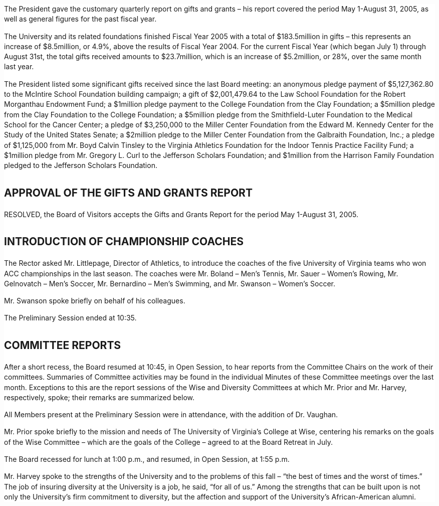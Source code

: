 The President gave the customary quarterly report on gifts and grants – his report covered the period May 1-August 31, 2005, as well as general figures for the past fiscal year.

The University and its related foundations finished Fiscal Year 2005 with a total of $183.5million in gifts – this represents an increase of $8.5million, or 4.9%, above the results of Fiscal Year 2004. For the current Fiscal Year (which began July 1) through August 31st, the total gifts received amounts to $23.7million, which is an increase of $5.2million, or 28%, over the same month last year.

The President listed some significant gifts received since the last Board meeting: an anonymous pledge payment of $5,127,362.80 to the McIntire School Foundation building campaign; a gift of $2,001,479.64 to the Law School Foundation for the Robert Morganthau Endowment Fund; a $1million pledge payment to the College Foundation from the Clay Foundation; a $5million pledge from the Clay Foundation to the College Foundation; a $5million pledge from the Smithfield-Luter Foundation to the Medical School for the Cancer Center; a pledge of $3,250,000 to the Miller Center Foundation from the Edward M. Kennedy Center for the Study of the United States Senate; a $2million pledge to the Miller Center Foundation from the Galbraith Foundation, Inc.; a pledge of $1,125,000 from Mr. Boyd Calvin Tinsley to the Virginia Athletics Foundation for the Indoor Tennis Practice Facility Fund; a $1million pledge from Mr. Gregory L. Curl to the Jefferson Scholars Foundation; and $1million from the Harrison Family Foundation pledged to the Jefferson Scholars Foundation.

APPROVAL OF THE GIFTS AND GRANTS REPORT
---------------------------------------

RESOLVED, the Board of Visitors accepts the Gifts and Grants Report for the period May 1-August 31, 2005.

INTRODUCTION OF CHAMPIONSHIP COACHES
------------------------------------

The Rector asked Mr. Littlepage, Director of Athletics, to introduce the coaches of the five University of Virginia teams who won ACC championships in the last season. The coaches were Mr. Boland – Men’s Tennis, Mr. Sauer – Women’s Rowing, Mr. Gelnovatch – Men’s Soccer, Mr. Bernardino – Men’s Swimming, and Mr. Swanson – Women’s Soccer.

Mr. Swanson spoke briefly on behalf of his colleagues.

The Preliminary Session ended at 10:35.

COMMITTEE REPORTS
-----------------

After a short recess, the Board resumed at 10:45, in Open Session, to hear reports from the Committee Chairs on the work of their committees. Summaries of Committee activities may be found in the individual Minutes of these Committee meetings over the last month. Exceptions to this are the report sessions of the Wise and Diversity Committees at which Mr. Prior and Mr. Harvey, respectively, spoke; their remarks are summarized below.

All Members present at the Preliminary Session were in attendance, with the addition of Dr. Vaughan.

Mr. Prior spoke briefly to the mission and needs of The University of Virginia’s College at Wise, centering his remarks on the goals of the Wise Committee – which are the goals of the College – agreed to at the Board Retreat in July.

The Board recessed for lunch at 1:00 p.m., and resumed, in Open Session, at 1:55 p.m.

Mr. Harvey spoke to the strengths of the University and to the problems of this fall – “the best of times and the worst of times.” The job of insuring diversity at the University is a job, he said, “for all of us.” Among the strengths that can be built upon is not only the University’s firm commitment to diversity, but the affection and support of the University’s African-American alumni.
